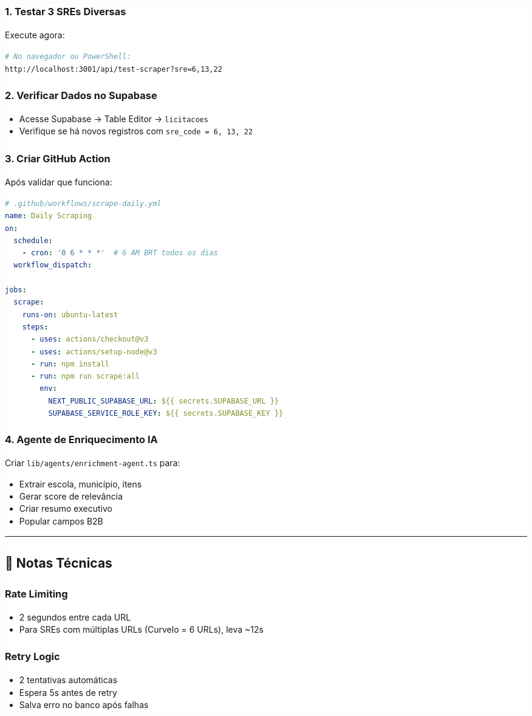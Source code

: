 ### 1. Testar 3 SREs Diversas
Execute agora:
```bash
# No navegador ou PowerShell:
http://localhost:3001/api/test-scraper?sre=6,13,22
```

### 2. Verificar Dados no Supabase
- Acesse Supabase → Table Editor → `licitacoes`
- Verifique se há novos registros com `sre_code = 6, 13, 22`

### 3. Criar GitHub Action
Após validar que funciona:
```yaml
# .github/workflows/scrape-daily.yml
name: Daily Scraping
on:
  schedule:
    - cron: '0 6 * * *'  # 6 AM BRT todos os dias
  workflow_dispatch:

jobs:
  scrape:
    runs-on: ubuntu-latest
    steps:
      - uses: actions/checkout@v3
      - uses: actions/setup-node@v3
      - run: npm install
      - run: npm run scrape:all
        env:
          NEXT_PUBLIC_SUPABASE_URL: ${{ secrets.SUPABASE_URL }}
          SUPABASE_SERVICE_ROLE_KEY: ${{ secrets.SUPABASE_KEY }}
```

### 4. Agente de Enriquecimento IA
Criar `lib/agents/enrichment-agent.ts` para:
- Extrair escola, município, itens
- Gerar score de relevância
- Criar resumo executivo
- Popular campos B2B

---

## 📝 Notas Técnicas

### Rate Limiting
- 2 segundos entre cada URL
- Para SREs com múltiplas URLs (Curvelo = 6 URLs), leva ~12s

### Retry Logic
- 2 tentativas automáticas
- Espera 5s antes de retry
- Salva erro no banco após falhas
